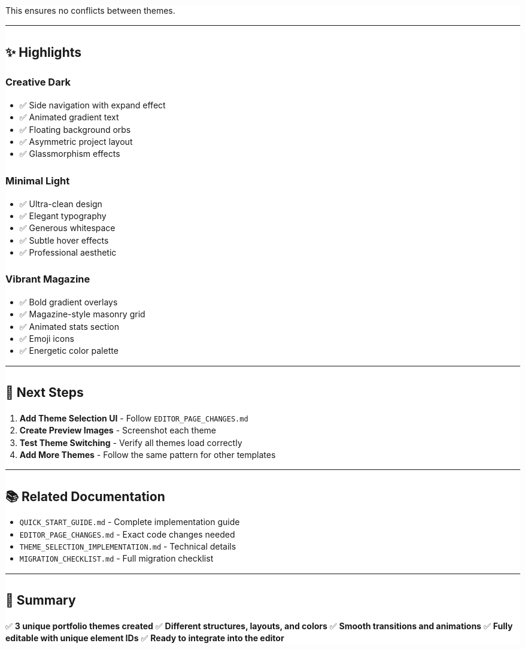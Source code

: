 This ensures no conflicts between themes.

---

## ✨ Highlights

### **Creative Dark**
- ✅ Side navigation with expand effect
- ✅ Animated gradient text
- ✅ Floating background orbs
- ✅ Asymmetric project layout
- ✅ Glassmorphism effects

### **Minimal Light**
- ✅ Ultra-clean design
- ✅ Elegant typography
- ✅ Generous whitespace
- ✅ Subtle hover effects
- ✅ Professional aesthetic

### **Vibrant Magazine**
- ✅ Bold gradient overlays
- ✅ Magazine-style masonry grid
- ✅ Animated stats section
- ✅ Emoji icons
- ✅ Energetic color palette

---

## 🔄 Next Steps

1. **Add Theme Selection UI** - Follow `EDITOR_PAGE_CHANGES.md`
2. **Create Preview Images** - Screenshot each theme
3. **Test Theme Switching** - Verify all themes load correctly
4. **Add More Themes** - Follow the same pattern for other templates

---

## 📚 Related Documentation

- `QUICK_START_GUIDE.md` - Complete implementation guide
- `EDITOR_PAGE_CHANGES.md` - Exact code changes needed
- `THEME_SELECTION_IMPLEMENTATION.md` - Technical details
- `MIGRATION_CHECKLIST.md` - Full migration checklist

---

## 🎉 Summary

✅ **3 unique portfolio themes created**
✅ **Different structures, layouts, and colors**
✅ **Smooth transitions and animations**
✅ **Fully editable with unique element IDs**
✅ **Ready to integrate into the editor**
